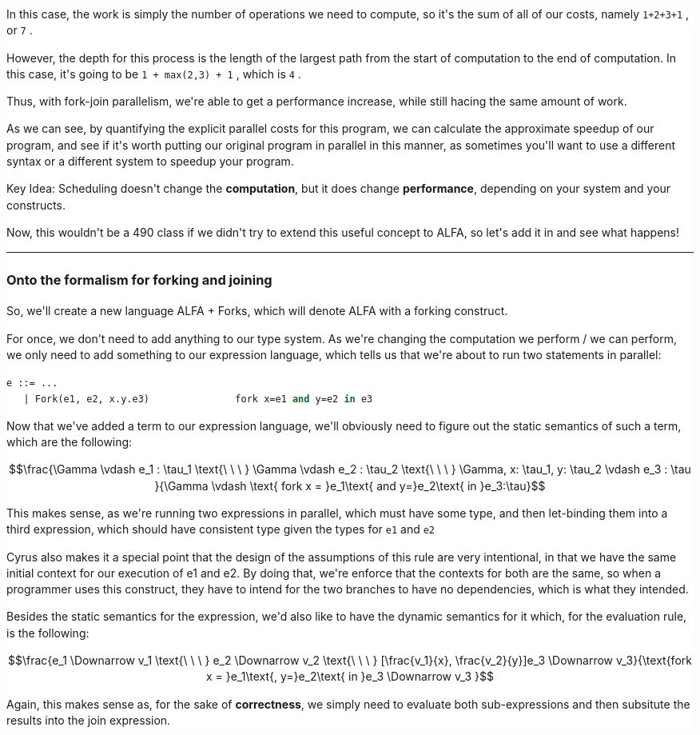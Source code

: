 In this case, the work is simply the number of operations we need to compute, so it's the sum of all of our costs, namely `1+2+3+1` , or `7` .

However, the depth for this process is the length of the largest path from the start of computation to the end of computation. In this case, it's going to be `1 + max(2,3) + 1` , which is `4` . 

Thus, with fork-join parallelism, we're able to get a performance increase, while still hacing the same amount of work.

As we can see, by quantifying the explicit parallel costs for this program, we can calculate the approximate speedup of our program, and see if it's worth putting our original program in parallel in this manner, as sometimes you'll want to use a different syntax or a different system to speedup your program. 

Key Idea: Scheduling doesn't change the **computation**, but it does change **performance**, depending on your system and your constructs.

Now, this wouldn't be a 490 class if we didn't try to extend this useful concept to ALFA, so let's add it in and see what happens!

---

### Onto the formalism for forking and joining

So, we'll create a new language ALFA + Forks, which will denote ALFA with a forking construct. 

For once, we don't need to add anything to our type system. As we're changing the computation we perform / we can perform, we only need to add something to our expression language, which tells us that we're about to run two statements in parallel:

```ocaml
e ::= ...
   | Fork(e1, e2, x.y.e3)               fork x=e1 and y=e2 in e3
```

Now that we've added a term to our expression language, we'll obviously need to figure out the static semantics of such a term, which are the following:

$$\frac{\Gamma \vdash e_1 : \tau_1 \text{\ \ \ } \Gamma \vdash e_2 : \tau_2 \text{\ \ \ } \Gamma, x: \tau_1, y: \tau_2 \vdash e_3 : \tau }{\Gamma \vdash \text{ fork x = }e_1\text{ and y=}e_2\text{ in }e_3:\tau}$$

This makes sense, as we're running two expressions in parallel, which must have some type, and then let-binding them into a third expression, which should have consistent type given the types for `e1` and `e2`

Cyrus also makes it a special point that the design of the assumptions of this rule are very intentional, in that we have the same initial context for our execution of e1 and e2. By doing that, we're enforce that the contexts for both are the same, so when a programmer uses this construct, they have to intend for the two branches to have no dependencies, which is what they intended.

Besides the static semantics for the expression, we'd also like to have the dynamic semantics for it which, for the evaluation rule, is the following:

$$\frac{e_1 \Downarrow v_1 \text{\ \ \ } e_2 \Downarrow v_2 \text{\ \ \ } [\frac{v_1}{x}, \frac{v_2}{y}]e_3 \Downarrow v_3}{\text{fork x = }e_1\text{, y=}e_2\text{ in }e_3 \Downarrow v_3 }$$

Again, this makes sense as, for the sake of **correctness**, we simply need to evaluate both sub-expressions and then subsitute the results into the join expression. 
